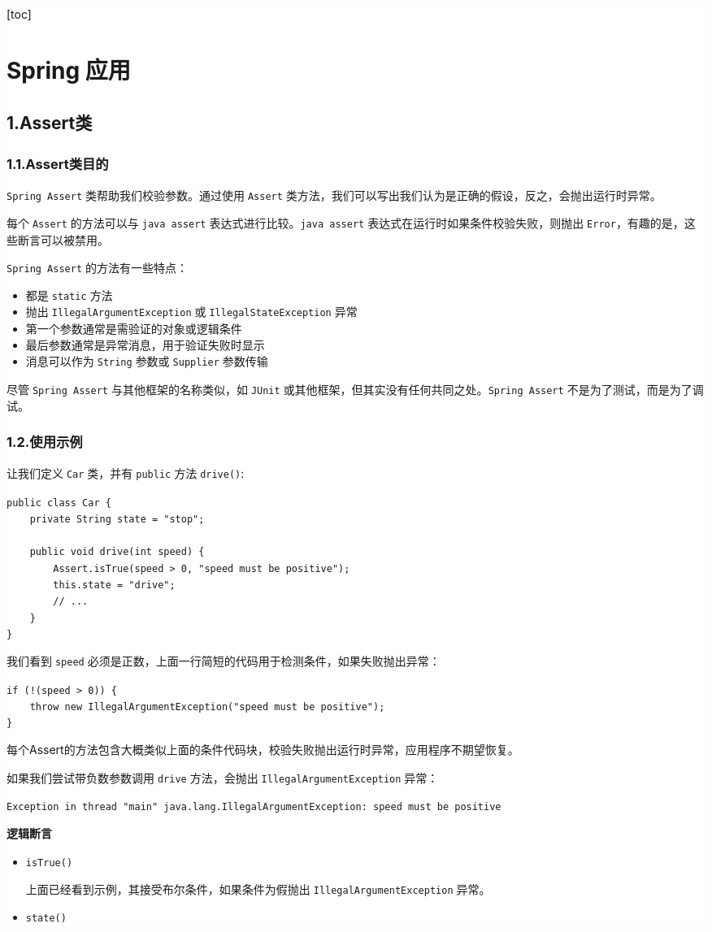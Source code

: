 [toc]



# Spring 应用

## 1.Assert类

### 1.1.Assert类目的

`Spring Assert` 类帮助我们校验参数。通过使用 `Assert` 类方法，我们可以写出我们认为是正确的假设，反之，会抛出运行时异常。

每个 `Assert` 的方法可以与 `java assert` 表达式进行比较。`java assert` 表达式在运行时如果条件校验失败，则抛出 `Error`，有趣的是，这些断言可以被禁用。

`Spring Assert` 的方法有一些特点： 

- 都是 `static` 方法 
- 抛出 `IllegalArgumentException` 或 `IllegalStateException` 异常 
- 第一个参数通常是需验证的对象或逻辑条件 
- 最后参数通常是异常消息，用于验证失败时显示 
- 消息可以作为 `String` 参数或 `Supplier` 参数传输

尽管 `Spring Assert` 与其他框架的名称类似，如 `JUnit` 或其他框架，但其实没有任何共同之处。`Spring Assert` 不是为了测试，而是为了调试。

### 1.2.使用示例

让我们定义 `Car` 类，并有 `public` 方法 `drive()`:

    public class Car {
        private String state = "stop";
    
        public void drive(int speed) {
            Assert.isTrue(speed > 0, "speed must be positive");
            this.state = "drive";
            // ...
        }
    }

我们看到 `speed` 必须是正数，上面一行简短的代码用于检测条件，如果失败抛出异常：

    if (!(speed > 0)) {
        throw new IllegalArgumentException("speed must be positive");
    }

每个Assert的方法包含大概类似上面的条件代码块，校验失败抛出运行时异常，应用程序不期望恢复。 

如果我们尝试带负数参数调用 `drive` 方法，会抛出 `IllegalArgumentException` 异常：

    Exception in thread "main" java.lang.IllegalArgumentException: speed must be positive

**逻辑断言**

- `isTrue()`

  上面已经看到示例，其接受布尔条件，如果条件为假抛出 `IllegalArgumentException` 异常。

- `state()`
